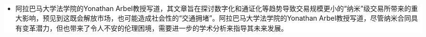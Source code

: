 *   阿拉巴马大学法学院的Yonathan Arbel教授写道，其文章旨在探讨数字化和通证化等趋势导致交易规模更小的“纳米”级交易所带来的重大影响，预见到这既会解放市场，也可能造成社会性的“交通拥堵”。阿拉巴马大学法学院的Yonathan Arbel教授写道，尽管纳米合同具有变革潜力，但也带来了令人不安的伦理困境，需要进一步的学术分析来指导其未来发展。